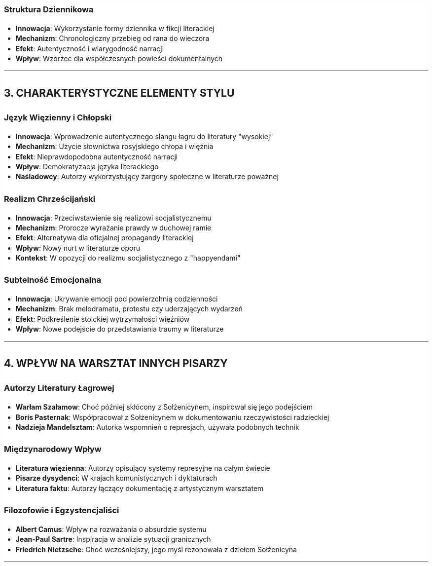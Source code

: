 ### Struktura Dziennikowa
- **Innowacja**: Wykorzystanie formy dziennika w fikcji literackiej
- **Mechanizm**: Chronologiczny przebieg od rana do wieczora
- **Efekt**: Autentyczność i wiarygodność narracji
- **Wpływ**: Wzorzec dla współczesnych powieści dokumentalnych

---

## 3. CHARAKTERYSTYCZNE ELEMENTY STYLU

### Język Więzienny i Chłopski
- **Innowacja**: Wprowadzenie autentycznego slangu łagru do literatury "wysokiej"
- **Mechanizm**: Użycie słownictwa rosyjskiego chłopa i więźnia
- **Efekt**: Nieprawdopodobna autentyczność narracji
- **Wpływ**: Demokratyzacja języka literackiego
- **Naśladowcy**: Autorzy wykorzystujący żargony społeczne w literaturze poważnej

### Realizm Chrześcijański
- **Innowacja**: Przeciwstawienie się realizowi socjalistycznemu
- **Mechanizm**: Prorocze wyrażanie prawdy w duchowej ramie
- **Efekt**: Alternatywa dla oficjalnej propagandy literackiej
- **Wpływ**: Nowy nurt w literaturze oporu
- **Kontekst**: W opozycji do realizmu socjalistycznego z "happyendami"

### Subtelność Emocjonalna
- **Innowacja**: Ukrywanie emocji pod powierzchnią codzienności
- **Mechanizm**: Brak melodramatu, protestu czy uderzających wydarzeń
- **Efekt**: Podkreślenie stoickiej wytrzymałości więźniów
- **Wpływ**: Nowe podejście do przedstawiania traumy w literaturze

---

## 4. WPŁYW NA WARSZTAT INNYCH PISARZY

### Autorzy Literatury Łagrowej
- **Warłam Szałamow**: Choć później skłócony z Sołżenicynem, inspirował się jego podejściem
- **Boris Pasternak**: Współpracował z Sołżenicynem w dokumentowaniu rzeczywistości radzieckiej
- **Nadzieja Mandelsztam**: Autorka wspomnień o represjach, używała podobnych technik

### Międzynarodowy Wpływ
- **Literatura więzienna**: Autorzy opisujący systemy represyjne na całym świecie
- **Pisarze dysydenci**: W krajach komunistycznych i dyktaturach
- **Literatura faktu**: Autorzy łączący dokumentację z artystycznym warsztatem

### Filozofowie i Egzystencjaliści
- **Albert Camus**: Wpływ na rozważania o absurdzie systemu
- **Jean-Paul Sartre**: Inspiracja w analizie sytuacji granicznych
- **Friedrich Nietzsche**: Choć wcześniejszy, jego myśl rezonowała z dziełem Sołżenicyna

---
